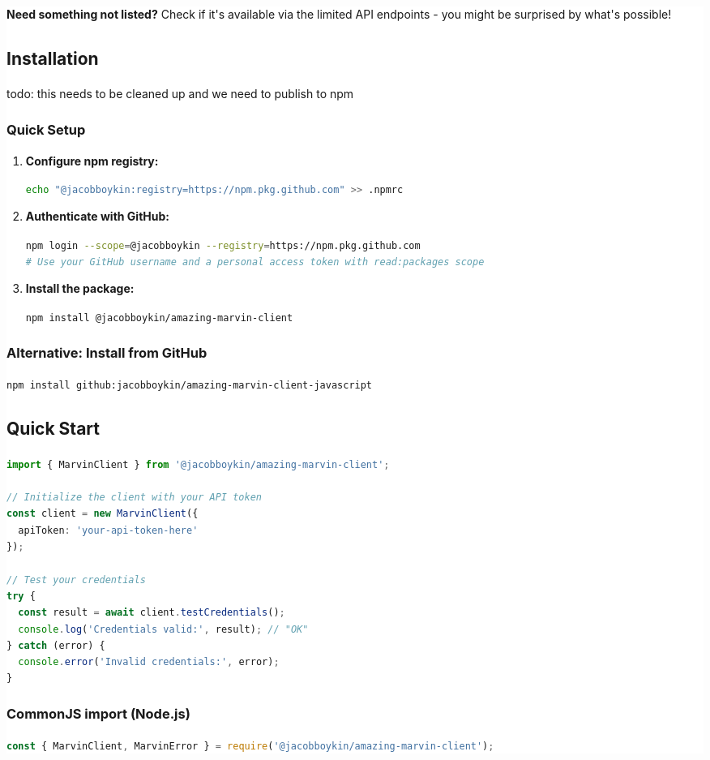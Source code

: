 **Need something not listed?** Check if it's available via the limited API endpoints - you might be surprised by what's possible!

## Installation

todo: this needs to be cleaned up and we need to publish to npm

### Quick Setup

1. **Configure npm registry:**
   ```bash
   echo "@jacobboykin:registry=https://npm.pkg.github.com" >> .npmrc
   ```

2. **Authenticate with GitHub:**
   ```bash
   npm login --scope=@jacobboykin --registry=https://npm.pkg.github.com
   # Use your GitHub username and a personal access token with read:packages scope
   ```

3. **Install the package:**
   ```bash
   npm install @jacobboykin/amazing-marvin-client
   ```

### Alternative: Install from GitHub
```bash
npm install github:jacobboykin/amazing-marvin-client-javascript
```

## Quick Start

```typescript
import { MarvinClient } from '@jacobboykin/amazing-marvin-client';

// Initialize the client with your API token
const client = new MarvinClient({
  apiToken: 'your-api-token-here'
});

// Test your credentials
try {
  const result = await client.testCredentials();
  console.log('Credentials valid:', result); // "OK"
} catch (error) {
  console.error('Invalid credentials:', error);
}
```

### CommonJS import (Node.js)

```js
const { MarvinClient, MarvinError } = require('@jacobboykin/amazing-marvin-client');
```
